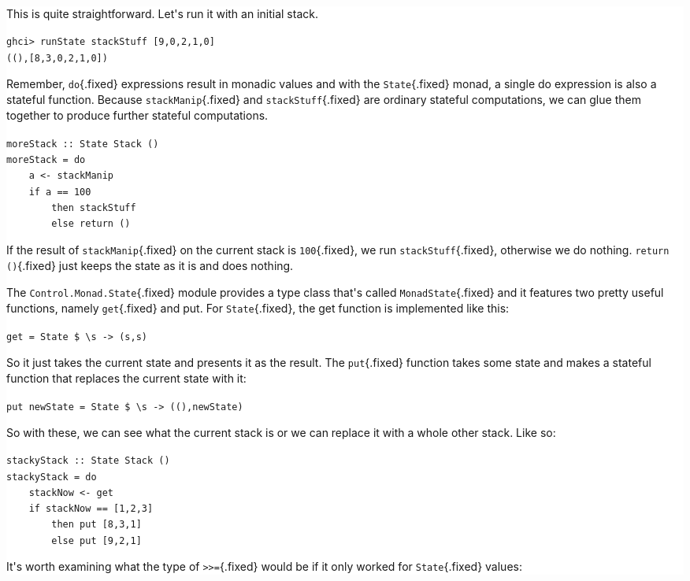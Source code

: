 This is quite straightforward. Let's run it with an initial stack.

~~~~ {.haskell:hs name="code"}
ghci> runState stackStuff [9,0,2,1,0]
((),[8,3,0,2,1,0])
~~~~

Remember, `do`{.fixed} expressions result in monadic values and with the
`State`{.fixed} monad, a single do expression is also a stateful
function. Because `stackManip`{.fixed} and `stackStuff`{.fixed} are
ordinary stateful computations, we can glue them together to produce
further stateful computations.

~~~~ {.haskell:hs name="code"}
moreStack :: State Stack ()
moreStack = do
    a <- stackManip
    if a == 100
        then stackStuff
        else return ()
~~~~

If the result of `stackManip`{.fixed} on the current stack is
`100`{.fixed}, we run `stackStuff`{.fixed}, otherwise we do nothing.
`return ()`{.fixed} just keeps the state as it is and does nothing.

The `Control.Monad.State`{.fixed} module provides a type class that's
called `MonadState`{.fixed} and it features two pretty useful functions,
namely `get`{.fixed} and put. For `State`{.fixed}, the get function is
implemented like this:

~~~~ {.haskell:hs name="code"}
get = State $ \s -> (s,s)
~~~~

So it just takes the current state and presents it as the result. The
`put`{.fixed} function takes some state and makes a stateful function
that replaces the current state with it:

~~~~ {.haskell:hs name="code"}
put newState = State $ \s -> ((),newState)
~~~~

So with these, we can see what the current stack is or we can replace it
with a whole other stack. Like so:

~~~~ {.haskell:hs name="code"}
stackyStack :: State Stack ()
stackyStack = do
    stackNow <- get
    if stackNow == [1,2,3]
        then put [8,3,1]
        else put [9,2,1]
~~~~

It's worth examining what the type of `>>=`{.fixed} would be if it only
worked for `State`{.fixed} values:
